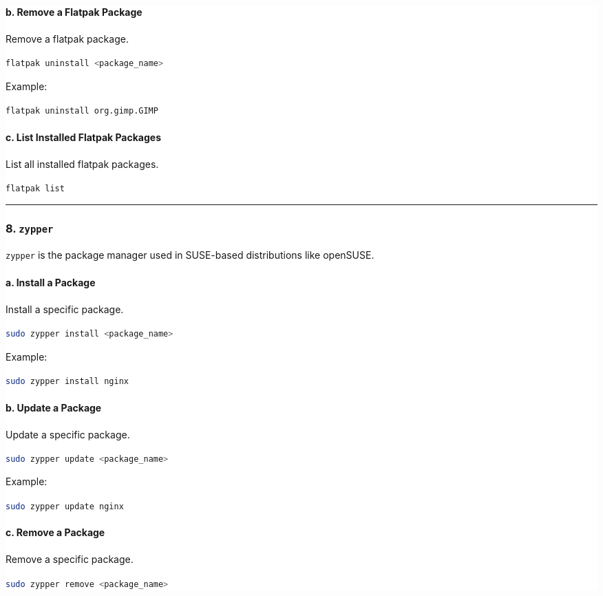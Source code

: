 #### **b. Remove a Flatpak Package**

Remove a flatpak package.

```bash
flatpak uninstall <package_name>
```

Example:

```bash
flatpak uninstall org.gimp.GIMP
```

#### **c. List Installed Flatpak Packages**

List all installed flatpak packages.

```bash
flatpak list
```

---

### **8. `zypper`**

`zypper` is the package manager used in SUSE-based distributions like openSUSE.

#### **a. Install a Package**

Install a specific package.

```bash
sudo zypper install <package_name>
```

Example:

```bash
sudo zypper install nginx
```

#### **b. Update a Package**

Update a specific package.

```bash
sudo zypper update <package_name>
```

Example:

```bash
sudo zypper update nginx
```

#### **c. Remove a Package**

Remove a specific package.

```bash
sudo zypper remove <package_name>
```
